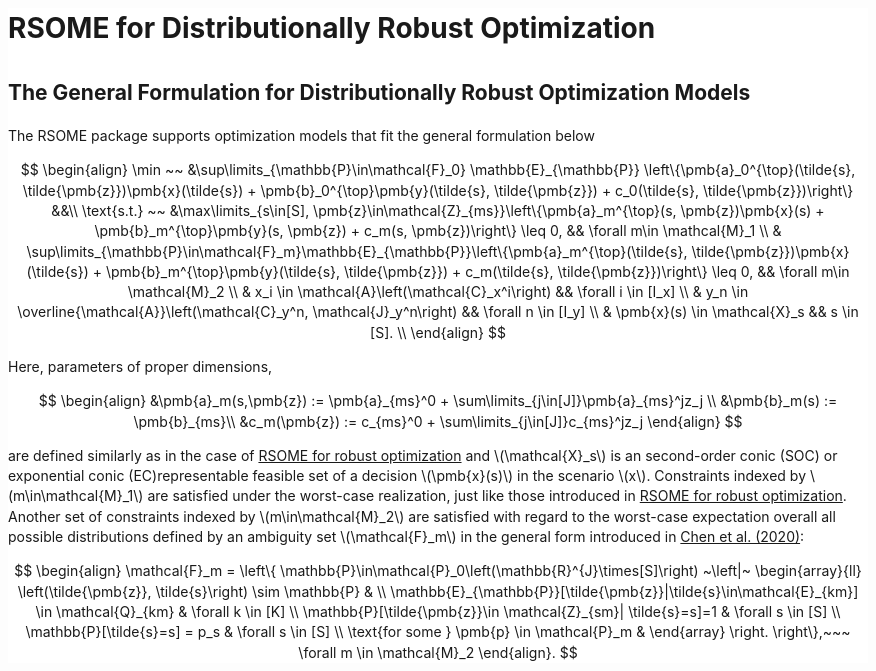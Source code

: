 <script src="https://cdn.mathjax.org/mathjax/latest/MathJax.js?config=TeX-AMS-MML_HTMLorMML" type="text/javascript"></script>

# RSOME for Distributionally Robust Optimization

## The General Formulation for Distributionally Robust Optimization Models <a name="section3.1"></a>

The RSOME package supports optimization models that fit the general formulation below

$$
\begin{align}
\min ~~ &\sup\limits_{\mathbb{P}\in\mathcal{F}_0} \mathbb{E}_{\mathbb{P}} \left\{\pmb{a}_0^{\top}(\tilde{s}, \tilde{\pmb{z}})\pmb{x}(\tilde{s}) + \pmb{b}_0^{\top}\pmb{y}(\tilde{s}, \tilde{\pmb{z}}) + c_0(\tilde{s}, \tilde{\pmb{z}})\right\} &&\\
\text{s.t.} ~~ &\max\limits_{s\in[S], \pmb{z}\in\mathcal{Z}_{ms}}\left\{\pmb{a}_m^{\top}(s, \pmb{z})\pmb{x}(s) + \pmb{b}_m^{\top}\pmb{y}(s, \pmb{z}) + c_m(s, \pmb{z})\right\} \leq 0, && \forall m\in \mathcal{M}_1 \\
& \sup\limits_{\mathbb{P}\in\mathcal{F}_m}\mathbb{E}_{\mathbb{P}}\left\{\pmb{a}_m^{\top}(\tilde{s}, \tilde{\pmb{z}})\pmb{x}(\tilde{s}) + \pmb{b}_m^{\top}\pmb{y}(\tilde{s}, \tilde{\pmb{z}}) + c_m(\tilde{s}, \tilde{\pmb{z}})\right\} \leq 0, && \forall m\in \mathcal{M}_2 \\
& x_i \in \mathcal{A}\left(\mathcal{C}_x^i\right) && \forall i \in [I_x] \\
& y_n \in \overline{\mathcal{A}}\left(\mathcal{C}_y^n, \mathcal{J}_y^n\right) && \forall n \in [I_y] \\
& \pmb{x}(s) \in \mathcal{X}_s && s \in [S]. \\
\end{align}
$$

Here, parameters of proper dimensions,

$$
\begin{align}
&\pmb{a}_m(s,\pmb{z}) := \pmb{a}_{ms}^0 + \sum\limits_{j\in[J]}\pmb{a}_{ms}^jz_j \\
&\pmb{b}_m(s) := \pmb{b}_{ms}\\
&c_m(\pmb{z}) := c_{ms}^0 + \sum\limits_{j\in[J]}c_{ms}^jz_j
\end{align}
$$

are defined similarly as in the case of [RSOME for robust optimization](ro_rsome#section2.1) and \\(\mathcal{X}_s\\) is an second-order conic (SOC) or exponential conic (EC)representable feasible set of a decision \\(\pmb{x}(s)\\) in the scenario \\(x\\). Constraints indexed by \\(m\in\mathcal{M}_1\\) are satisfied under the worst-case realization, just like those introduced in [RSOME for robust optimization](ro_rsome#section2.1). Another set of constraints indexed by \\(m\in\mathcal{M}_2\\) are satisfied with regard to the worst-case expectation overall all possible distributions defined by an ambiguity set \\(\mathcal{F}_m\\) in the general form introduced in [Chen et al. (2020)](#ref2):

$$
\begin{align}
\mathcal{F}_m = \left\{
\mathbb{P}\in\mathcal{P}_0\left(\mathbb{R}^{J}\times[S]\right)
~\left|~
\begin{array}{ll}
\left(\tilde{\pmb{z}}, \tilde{s}\right) \sim \mathbb{P} & \\
\mathbb{E}_{\mathbb{P}}[\tilde{\pmb{z}}|\tilde{s}\in\mathcal{E}_{km}] \in \mathcal{Q}_{km} & \forall k \in [K] \\
\mathbb{P}[\tilde{\pmb{z}}\in \mathcal{Z}_{sm}| \tilde{s}=s]=1 & \forall s \in [S] \\
\mathbb{P}[\tilde{s}=s] = p_s & \forall s \in [S] \\
\text{for some } \pmb{p} \in \mathcal{P}_m &
\end{array}
\right.
\right\},~~~
\forall m \in \mathcal{M}_2
\end{align}.
$$
